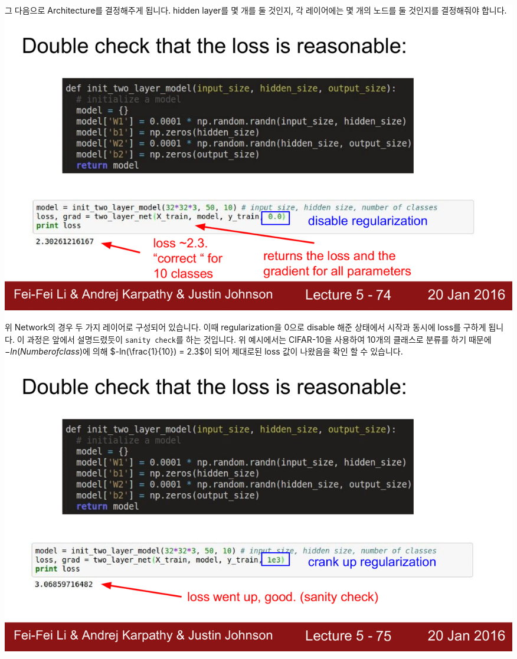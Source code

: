그 다음으로 Architecture를 결정해주게 됩니다. hidden layer를 몇 개를 둘 것인지, 각 레이어에는 몇 개의 노드를 둘 것인지를 결정해줘야 합니다.

![](slides/lecture5/winter1516_lecture5-074.png)

위 Network의 경우 두 가지 레이어로 구성되어 있습니다. 이때 regularization을 0으로 disable 해준 상태에서 시작과 동시에 loss를 구하게 됩니다. 이 과정은 앞에서 설명드렸듯이 `sanity check`를 하는 것입니다. 위 예시에서는 CIFAR-10을 사용하여 10개의 클래스로 분류를 하기 때문에 $-ln(Number of class)$에 의해 $-ln(\frac{1}{10}) = 2.3$이 되어 제대로된 loss 값이 나왔음을 확인 할 수 있습니다. 

![](slides/lecture5/winter1516_lecture5-075.png)
